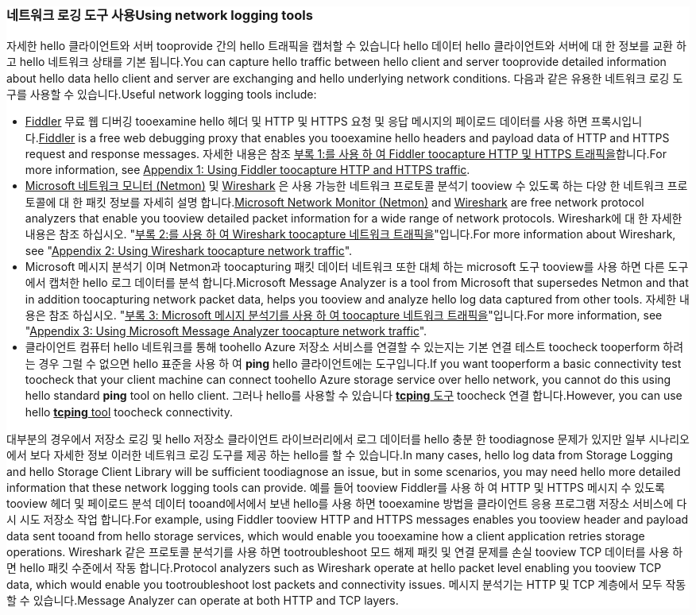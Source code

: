 ### <span data-ttu-id="a6044-283"><a name="using-network-logging-tools"></a>네트워크 로깅 도구 사용</span><span class="sxs-lookup"><span data-stu-id="a6044-283"><a name="using-network-logging-tools"></a>Using network logging tools</span></span>
<span data-ttu-id="a6044-284">자세한 hello 클라이언트와 서버 tooprovide 간의 hello 트래픽을 캡처할 수 있습니다 hello 데이터 hello 클라이언트와 서버에 대 한 정보를 교환 하 고 hello 네트워크 상태를 기본 됩니다.</span><span class="sxs-lookup"><span data-stu-id="a6044-284">You can capture hello traffic between hello client and server tooprovide detailed information about hello data hello client and server are exchanging and hello underlying network conditions.</span></span> <span data-ttu-id="a6044-285">다음과 같은 유용한 네트워크 로깅 도구를 사용할 수 있습니다.</span><span class="sxs-lookup"><span data-stu-id="a6044-285">Useful network logging tools include:</span></span>

* <span data-ttu-id="a6044-286">[Fiddler](http://www.telerik.com/fiddler) 무료 웹 디버깅 tooexamine hello 헤더 및 HTTP 및 HTTPS 요청 및 응답 메시지의 페이로드 데이터를 사용 하면 프록시입니다.</span><span class="sxs-lookup"><span data-stu-id="a6044-286">[Fiddler](http://www.telerik.com/fiddler) is a free web debugging proxy that enables you tooexamine hello headers and payload data of HTTP and HTTPS request and response messages.</span></span> <span data-ttu-id="a6044-287">자세한 내용은 참조 [부록 1:를 사용 하 여 Fiddler toocapture HTTP 및 HTTPS 트래픽을](#appendix-1)합니다.</span><span class="sxs-lookup"><span data-stu-id="a6044-287">For more information, see [Appendix 1: Using Fiddler toocapture HTTP and HTTPS traffic](#appendix-1).</span></span>
* <span data-ttu-id="a6044-288">[Microsoft 네트워크 모니터 (Netmon)](http://www.microsoft.com/download/details.aspx?id=4865) 및 [Wireshark](http://www.wireshark.org/) 은 사용 가능한 네트워크 프로토콜 분석기 tooview 수 있도록 하는 다양 한 네트워크 프로토콜에 대 한 패킷 정보를 자세히 설명 합니다.</span><span class="sxs-lookup"><span data-stu-id="a6044-288">[Microsoft Network Monitor (Netmon)](http://www.microsoft.com/download/details.aspx?id=4865) and [Wireshark](http://www.wireshark.org/) are free network protocol analyzers that enable you tooview detailed packet information for a wide range of network protocols.</span></span> <span data-ttu-id="a6044-289">Wireshark에 대 한 자세한 내용은 참조 하십시오. "[부록 2:를 사용 하 여 Wireshark toocapture 네트워크 트래픽을](#appendix-2)"입니다.</span><span class="sxs-lookup"><span data-stu-id="a6044-289">For more information about Wireshark, see "[Appendix 2: Using Wireshark toocapture network traffic](#appendix-2)".</span></span>
* <span data-ttu-id="a6044-290">Microsoft 메시지 분석기 이며 Netmon과 toocapturing 패킷 데이터 네트워크 또한 대체 하는 microsoft 도구 tooview를 사용 하면 다른 도구에서 캡처한 hello 로그 데이터를 분석 합니다.</span><span class="sxs-lookup"><span data-stu-id="a6044-290">Microsoft Message Analyzer is a tool from Microsoft that supersedes Netmon and that in addition toocapturing network packet data, helps you tooview and analyze hello log data captured from other tools.</span></span> <span data-ttu-id="a6044-291">자세한 내용은 참조 하십시오. "[부록 3: Microsoft 메시지 분석기를 사용 하 여 toocapture 네트워크 트래픽을](#appendix-3)"입니다.</span><span class="sxs-lookup"><span data-stu-id="a6044-291">For more information, see "[Appendix 3: Using Microsoft Message Analyzer toocapture network traffic](#appendix-3)".</span></span>
* <span data-ttu-id="a6044-292">클라이언트 컴퓨터 hello 네트워크를 통해 toohello Azure 저장소 서비스를 연결할 수 있는지는 기본 연결 테스트 toocheck tooperform 하려는 경우 그럴 수 없으면 hello 표준을 사용 하 여 **ping** hello 클라이언트에는 도구입니다.</span><span class="sxs-lookup"><span data-stu-id="a6044-292">If you want tooperform a basic connectivity test toocheck that your client machine can connect toohello Azure storage service over hello network, you cannot do this using hello standard **ping** tool on hello client.</span></span> <span data-ttu-id="a6044-293">그러나 hello를 사용할 수 있습니다 [ **tcping** 도구](http://www.elifulkerson.com/projects/tcping.php) toocheck 연결 합니다.</span><span class="sxs-lookup"><span data-stu-id="a6044-293">However, you can use hello [**tcping** tool](http://www.elifulkerson.com/projects/tcping.php) toocheck connectivity.</span></span>

<span data-ttu-id="a6044-294">대부분의 경우에서 저장소 로깅 및 hello 저장소 클라이언트 라이브러리에서 로그 데이터를 hello 충분 한 toodiagnose 문제가 있지만 일부 시나리오에서 보다 자세한 정보 이러한 네트워크 로깅 도구를 제공 하는 hello를 할 수 있습니다.</span><span class="sxs-lookup"><span data-stu-id="a6044-294">In many cases, hello log data from Storage Logging and hello Storage Client Library will be sufficient toodiagnose an issue, but in some scenarios, you may need hello more detailed information that these network logging tools can provide.</span></span> <span data-ttu-id="a6044-295">예를 들어 tooview Fiddler를 사용 하 여 HTTP 및 HTTPS 메시지 수 있도록 tooview 헤더 및 페이로드 분석 데이터 tooand에서에서 보낸 hello를 사용 하면 tooexamine 방법을 클라이언트 응용 프로그램 저장소 서비스에 다시 시도 저장소 작업 합니다.</span><span class="sxs-lookup"><span data-stu-id="a6044-295">For example, using Fiddler tooview HTTP and HTTPS messages enables you tooview header and payload data sent tooand from hello storage services, which would enable you tooexamine how a client application retries storage operations.</span></span> <span data-ttu-id="a6044-296">Wireshark 같은 프로토콜 분석기를 사용 하면 tootroubleshoot 모드 해제 패킷 및 연결 문제를 손실 tooview TCP 데이터를 사용 하면 hello 패킷 수준에서 작동 합니다.</span><span class="sxs-lookup"><span data-stu-id="a6044-296">Protocol analyzers such as Wireshark operate at hello packet level enabling you tooview TCP data, which would enable you tootroubleshoot lost packets and connectivity issues.</span></span> <span data-ttu-id="a6044-297">메시지 분석기는 HTTP 및 TCP 계층에서 모두 작동할 수 있습니다.</span><span class="sxs-lookup"><span data-stu-id="a6044-297">Message Analyzer can operate at both HTTP and TCP layers.</span></span>
